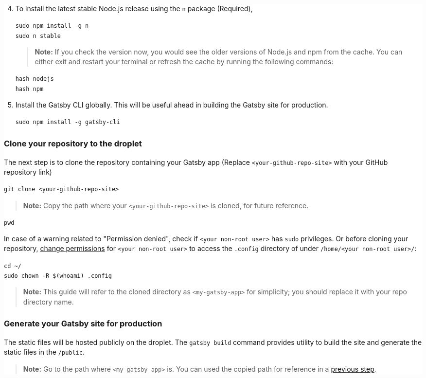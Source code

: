 4. To install the latest stable Node.js release using the `n` package (Required),

   ```shell
   sudo npm install -g n
   sudo n stable
   ```

   > **Note:** If you check the version now, you would see the older versions of Node.js and npm from the cache.
   > You can either exit and restart your terminal or refresh the cache by running the following commands:

   ```shell
   hash nodejs
   hash npm
   ```

5. Install the Gatsby CLI globally. This will be useful ahead in building the Gatsby site for production.

   ```shell
   sudo npm install -g gatsby-cli
   ```

### Clone your repository to the droplet

The next step is to clone the repository containing your Gatsby app (Replace `<your-github-repo-site>` with your GitHub repository link)

```shell
git clone <your-github-repo-site>
```

> **Note:** Copy the path where your `<your-github-repo-site>` is cloned, for future reference.

```shell
pwd
```

In case of a warning related to "Permission denied", check if `<your non-root user>` has `sudo` privileges. Or before cloning your repository, [change permissions](https://help.ubuntu.com/community/FilePermissions) for `<your non-root user>` to access the `.config` directory of under `/home/<your non-root user>/`:

```shell
cd ~/
sudo chown -R $(whoami) .config
```

> **Note:** This guide will refer to the cloned directory as `<my-gatsby-app>` for simplicity; you should replace it with your repo directory name.

### Generate your Gatsby site for production

The static files will be hosted publicly on the droplet. The `gatsby build` command provides utility to build the site and generate the static files in the `/public`.

> **Note:** Go to the path where `<my-gatsby-app>` is. You can used the copied path for reference in a [previous step](#clone-your-repository-to-the-droplet).
